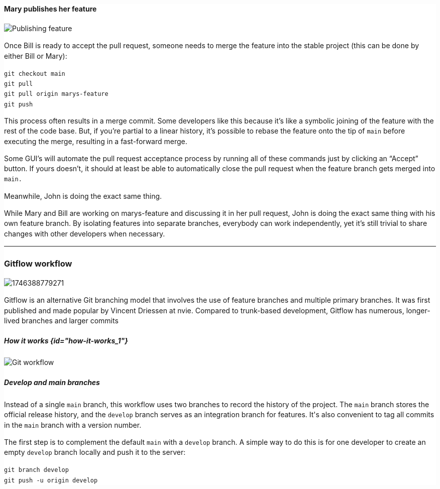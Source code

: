 #### Mary publishes her feature

![Publishing feature](https://wac-cdn.atlassian.com/dam/jcr:09308632-38a3-4637-bba2-af2110629d56/07.svg?cdnVersion=2688)

Once Bill is ready to accept the pull request, someone needs to merge the feature into the stable project (this can be done by either Bill or Mary):

```css
git checkout main
git pull
git pull origin marys-feature
git push
```

This process often results in a merge commit. Some developers like this because it’s like a symbolic joining of the feature with the rest of the code base. But, if you’re partial to a linear history, it’s possible to rebase the feature onto the tip of `main` before executing the merge, resulting in a fast-forward merge.

Some GUI’s will automate the pull request acceptance process by running all of these commands just by clicking an “Accept” button. If yours doesn’t, it should at least be able to automatically close the pull request when the feature branch gets merged into `main.`

Meanwhile, John is doing the exact same thing.

While Mary and Bill are working on marys-feature and discussing it in her pull request, John is doing the exact same thing with his own feature branch. By isolating features into separate branches, everybody can work independently, yet it’s still trivial to share changes with other developers when necessary.

---

### Gitflow workflow

![1746388779271](1746388779271.png)

Gitflow is an alternative Git branching model that involves the use of feature branches and multiple primary branches. It was first published and made popular by Vincent Driessen at nvie. Compared to trunk-based development, Gitflow has numerous, longer-lived branches and larger commits

##### How it works {id="how-it-works_1"}

![Git workflow](https://wac-cdn.atlassian.com/dam/jcr:a13c18d6-94f3-4fc4-84fb-2b8f1b2fd339/01%20How%20it%20works.svg?cdnVersion=2688)

##### Develop and main branches

Instead of a single `main` branch, this workflow uses two branches to record the history of the project. The `main` branch stores the official release history, and the `develop` branch serves as an integration branch for features. It's also convenient to tag all commits in the `main` branch with a version number.

The first step is to complement the default `main` with a `develop` branch. A simple way to do this is for one developer to create an empty `develop` branch locally and push it to the server:

```bash
git branch develop
git push -u origin develop
```
